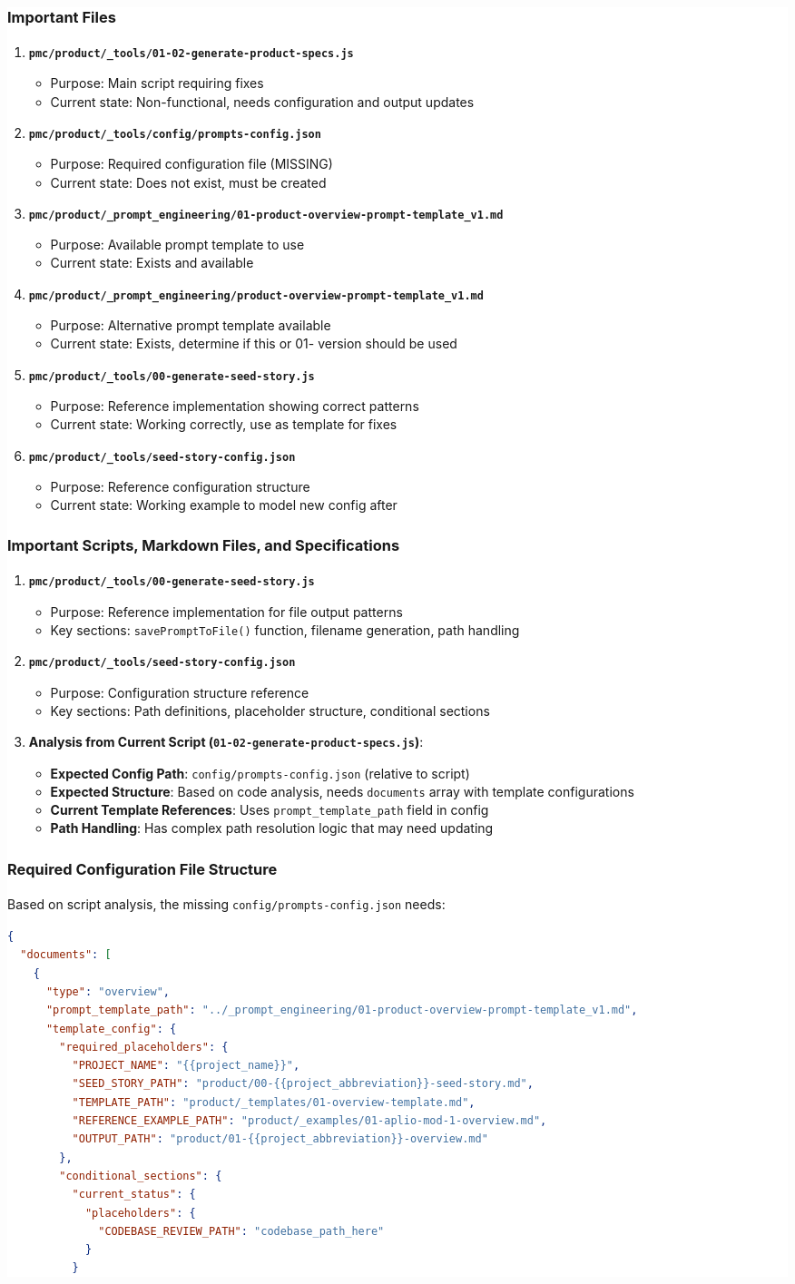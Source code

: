 ### Important Files

1. **`pmc/product/_tools/01-02-generate-product-specs.js`** 
   - Purpose: Main script requiring fixes
   - Current state: Non-functional, needs configuration and output updates

2. **`pmc/product/_tools/config/prompts-config.json`** 
   - Purpose: Required configuration file (MISSING)
   - Current state: Does not exist, must be created

3. **`pmc/product/_prompt_engineering/01-product-overview-prompt-template_v1.md`**
   - Purpose: Available prompt template to use
   - Current state: Exists and available

4. **`pmc/product/_prompt_engineering/product-overview-prompt-template_v1.md`**
   - Purpose: Alternative prompt template available
   - Current state: Exists, determine if this or 01- version should be used

5. **`pmc/product/_tools/00-generate-seed-story.js`**
   - Purpose: Reference implementation showing correct patterns
   - Current state: Working correctly, use as template for fixes

6. **`pmc/product/_tools/seed-story-config.json`**
   - Purpose: Reference configuration structure
   - Current state: Working example to model new config after

### Important Scripts, Markdown Files, and Specifications

1. **`pmc/product/_tools/00-generate-seed-story.js`**
   - Purpose: Reference implementation for file output patterns
   - Key sections: `savePromptToFile()` function, filename generation, path handling

2. **`pmc/product/_tools/seed-story-config.json`**
   - Purpose: Configuration structure reference
   - Key sections: Path definitions, placeholder structure, conditional sections

3. **Analysis from Current Script (`01-02-generate-product-specs.js`)**:
   - **Expected Config Path**: `config/prompts-config.json` (relative to script)
   - **Expected Structure**: Based on code analysis, needs `documents` array with template configurations
   - **Current Template References**: Uses `prompt_template_path` field in config
   - **Path Handling**: Has complex path resolution logic that may need updating

### Required Configuration File Structure

Based on script analysis, the missing `config/prompts-config.json` needs:

```json
{
  "documents": [
    {
      "type": "overview",
      "prompt_template_path": "../_prompt_engineering/01-product-overview-prompt-template_v1.md",
      "template_config": {
        "required_placeholders": {
          "PROJECT_NAME": "{{project_name}}",
          "SEED_STORY_PATH": "product/00-{{project_abbreviation}}-seed-story.md",
          "TEMPLATE_PATH": "product/_templates/01-overview-template.md",
          "REFERENCE_EXAMPLE_PATH": "product/_examples/01-aplio-mod-1-overview.md",
          "OUTPUT_PATH": "product/01-{{project_abbreviation}}-overview.md"
        },
        "conditional_sections": {
          "current_status": {
            "placeholders": {
              "CODEBASE_REVIEW_PATH": "codebase_path_here"
            }
          }
```